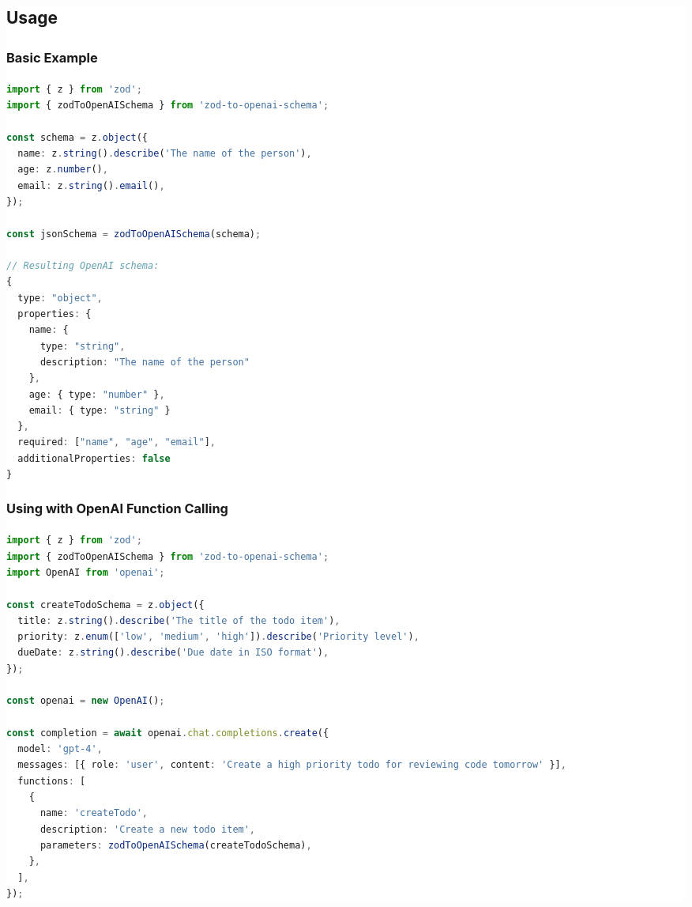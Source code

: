## Usage

### Basic Example

```typescript
import { z } from 'zod';
import { zodToOpenAISchema } from 'zod-to-openai-schema';

const schema = z.object({
  name: z.string().describe('The name of the person'),
  age: z.number(),
  email: z.string().email(),
});

const jsonSchema = zodToOpenAISchema(schema);

// Resulting OpenAI schema:
{
  type: "object",
  properties: {
    name: { 
      type: "string",
      description: "The name of the person"
    },
    age: { type: "number" },
    email: { type: "string" }
  },
  required: ["name", "age", "email"],
  additionalProperties: false
}
```

### Using with OpenAI Function Calling

```typescript
import { z } from 'zod';
import { zodToOpenAISchema } from 'zod-to-openai-schema';
import OpenAI from 'openai';

const createTodoSchema = z.object({
  title: z.string().describe('The title of the todo item'),
  priority: z.enum(['low', 'medium', 'high']).describe('Priority level'),
  dueDate: z.string().describe('Due date in ISO format'),
});

const openai = new OpenAI();

const completion = await openai.chat.completions.create({
  model: 'gpt-4',
  messages: [{ role: 'user', content: 'Create a high priority todo for reviewing code tomorrow' }],
  functions: [
    {
      name: 'createTodo',
      description: 'Create a new todo item',
      parameters: zodToOpenAISchema(createTodoSchema),
    },
  ],
});
```
